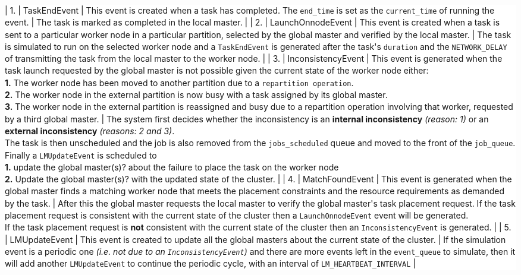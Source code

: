 | 1.         | TaskEndEvent       | This event is created when a task has completed. The `end_time` is set as the `current_time` of running the event.                                                                                                                                                                                                                                                                                                                                                                                                                   | The task is marked as completed in the local master.                                                                                                                                                                                                                                                                                                                                                                                                                                                                        |
| 2.         | LaunchOnnodeEvent  | This event is created when a task is sent to a particular worker node in a particular partition, selected by the global master and verified by the local master.                                                                                                                                                                                                                                                                                                                                                                     | The task is simulated to run on the selected worker node and a `TaskEndEvent` is generated after the task's `duration` and the `NETWORK_DELAY` of transmitting the task from the local master to the worker node.                                                                                                                                                                                                                                                                                                           |
| 3.         | InconsistencyEvent | This event is generated when the task launch requested by the global master is not possible given the current state of the worker node either: <br> **1.** The worker node has been moved to another partition due to a `repartition operation`. <br> **2.** The worker node in the external partition is now busy with a task assigned by its global master. <br> **3.** The worker node in the external partition is reassigned and busy due to a repartition operation involving that worker, requested by a third global master. | The system first decides whether the inconsistency is an **internal inconsistency** *(reason: 1)* or an **external inconsistency** *(reasons: 2 and 3)*. <br> The task is then unscheduled and the job is also removed from the `jobs_scheduled` queue and moved to the front of the `job_queue`. Finally a `LMUpdateEvent` is scheduled to <br> **1.** update the global master(s)? about the failure to place the task on the worker node <br> **2.** Update the global master(s)? with the updated state of the cluster. |
| 4.         | MatchFoundEvent    | This event is generated when the global master finds a matching worker node that meets the placement constraints and the resource requirements as demanded by the task.                                                                                                                                                                                                                                                                                                                                                              | After this the global master requests the local master to verify the global master's task placement request. If the task placement request is consistent with the current state of the cluster then a `LaunchOnnodeEvent` event will be generated. <br>If the task placement request is **not** consistent with the current state of the cluster then an `InconsistencyEvent` is generated.                                                                                                                                 |
| 5.         | LMUpdateEvent      | This event is created to update all the global masters about the current state of the cluster.                                                                                                                                                                                                                                                                                                                                                                                                                                       | If the simulation event is a periodic one *(i.e. not due to an `InconsistencyEvent`)* and there are more events left in the `event_queue` to simulate, then it will add another `LMUpdateEvent` to continue the periodic cycle, with an interval of `LM_HEARTBEAT_INTERVAL`                                                                                                                                                                                                                                                 |